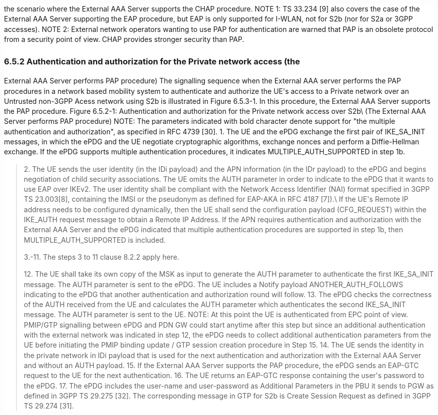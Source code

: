 the scenario where the External AAA Server supports the CHAP procedure.
NOTE 1: TS 33.234 [9] also covers the case of the External AAA Server
supporting the EAP procedure, but EAP is only supported for I-WLAN, not for
S2b (nor for S2a or 3GPP accesses).
NOTE 2: External network operators wanting to use PAP for authentication are
warned that PAP is an obsolete protocol from a security point of view. CHAP
provides stronger security than PAP.
### 6.5.2 Authentication and authorization for the Private network access (the
External AAA Server performs PAP procedure)
The signalling sequence when the External AAA server performs the PAP
procedures in a network based mobility system to authenticate and authorize
the UE\'s access to a Private network over an Untrusted non-3GPP Acess network
using S2b is illustrated in Figure 6.5.3-1. In this procedure, the External
AAA Server supports the PAP procedure.
Figure 6.5.2-1: Authentication and authorization for the Private network
access over S2b\ (The External AAA Server performs PAP procedure)
NOTE: The parameters indicated with bold character denote support for \"the
multiple authentication and authorization\", as specified in RFC 4739 [30].
1\. The UE and the ePDG exchange the first pair of IKE_SA_INIT messages, in
which the ePDG and the UE negotiate cryptographic algorithms, exchange nonces
and perform a Diffie-Hellman exchange. If the ePDG supports multiple
authentication procedures, it indicates MULTIPLE_AUTH_SUPPORTED in step 1b.
> 2\. The UE sends the user identity (in the IDi payload) and the APN
> information (in the IDr payload) to the ePDG and begins negotiation of child
> security associations. The UE omits the AUTH parameter in order to indicate
> to the ePDG that it wants to use EAP over IKEv2. The user identity shall be
> compliant with the Network Access Identifier (NAI) format specified in 3GPP
> TS 23.003[8], containing the IMSI or the pseudonym as defined for EAP-AKA in
> RFC 4187 [7]).\ If the UE's Remote IP address needs to be configured
> dynamically, then the UE shall send the configuration payload (CFG_REQUEST)
> within the IKE_AUTH request message to obtain a Remote IP Address. If the
> APN requires authentication and authorization with the External AAA Server
> and the ePDG indicated that multiple authentication procedures are supported
> in step 1b, then MULTIPLE_AUTH_SUPPORTED is included.
>
> 3.-11. The steps 3 to 11 clause 8.2.2 apply here.
>
> 12\. The UE shall take its own copy of the MSK as input to generate the AUTH
> parameter to authenticate the first IKE_SA_INIT message. The AUTH parameter
> is sent to the ePDG. The UE includes a Notify payload ANOTHER_AUTH_FOLLOWS
> indicating to the ePDG that another authentication and authorization round
> will follow.
13\. The ePDG checks the correctness of the AUTH received from the UE and
calculates the AUTH parameter which authenticates the second IKE_SA_INIT
message. The AUTH parameter is sent to the UE.
NOTE: At this point the UE is authenticated from EPC point of view. PMIP/GTP
signalling between ePDG and PDN GW could start anytime after this step but
since an additional authentication with the external network was indicated in
step 12, the ePDG needs to collect additional authentication parameters from
the UE before initiating the PMIP binding update / GTP session creation
procedure in Step 15.
14\. The UE sends the identity in the private network in IDi payload that is
used for the next authentication and authorization with the External AAA
Server and without an AUTH payload.
15\. If the External AAA Server supports the PAP procedure, the ePDG sends an
EAP-GTC request to the UE for the next authentication.
16\. The UE returns an EAP-GTC response containing the user's password to the
ePDG.
17\. The ePDG includes the user-name and user-password as Additional
Parameters in the PBU it sends to PGW as defined in 3GPP TS 29.275 [32]. The
corresponding message in GTP for S2b is Create Session Request as defined in
3GPP TS 29.274 [31].